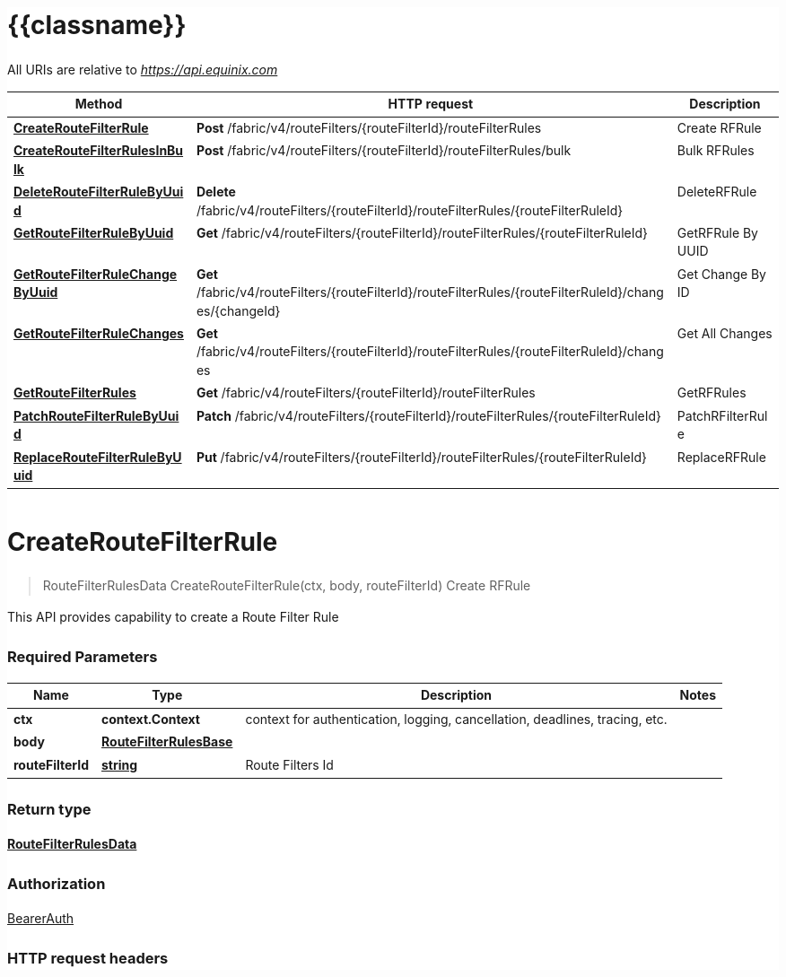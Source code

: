 # {{classname}}

All URIs are relative to *https://api.equinix.com*

Method | HTTP request | Description
------------- | ------------- | -------------
[**CreateRouteFilterRule**](RouteFilterRulesApi.md#CreateRouteFilterRule) | **Post** /fabric/v4/routeFilters/{routeFilterId}/routeFilterRules | Create RFRule
[**CreateRouteFilterRulesInBulk**](RouteFilterRulesApi.md#CreateRouteFilterRulesInBulk) | **Post** /fabric/v4/routeFilters/{routeFilterId}/routeFilterRules/bulk | Bulk RFRules
[**DeleteRouteFilterRuleByUuid**](RouteFilterRulesApi.md#DeleteRouteFilterRuleByUuid) | **Delete** /fabric/v4/routeFilters/{routeFilterId}/routeFilterRules/{routeFilterRuleId} | DeleteRFRule
[**GetRouteFilterRuleByUuid**](RouteFilterRulesApi.md#GetRouteFilterRuleByUuid) | **Get** /fabric/v4/routeFilters/{routeFilterId}/routeFilterRules/{routeFilterRuleId} | GetRFRule By UUID
[**GetRouteFilterRuleChangeByUuid**](RouteFilterRulesApi.md#GetRouteFilterRuleChangeByUuid) | **Get** /fabric/v4/routeFilters/{routeFilterId}/routeFilterRules/{routeFilterRuleId}/changes/{changeId} | Get Change By ID
[**GetRouteFilterRuleChanges**](RouteFilterRulesApi.md#GetRouteFilterRuleChanges) | **Get** /fabric/v4/routeFilters/{routeFilterId}/routeFilterRules/{routeFilterRuleId}/changes | Get All Changes
[**GetRouteFilterRules**](RouteFilterRulesApi.md#GetRouteFilterRules) | **Get** /fabric/v4/routeFilters/{routeFilterId}/routeFilterRules | GetRFRules
[**PatchRouteFilterRuleByUuid**](RouteFilterRulesApi.md#PatchRouteFilterRuleByUuid) | **Patch** /fabric/v4/routeFilters/{routeFilterId}/routeFilterRules/{routeFilterRuleId} | PatchRFilterRule
[**ReplaceRouteFilterRuleByUuid**](RouteFilterRulesApi.md#ReplaceRouteFilterRuleByUuid) | **Put** /fabric/v4/routeFilters/{routeFilterId}/routeFilterRules/{routeFilterRuleId} | ReplaceRFRule

# **CreateRouteFilterRule**
> RouteFilterRulesData CreateRouteFilterRule(ctx, body, routeFilterId)
Create RFRule

This API provides capability to create a Route Filter Rule

### Required Parameters

Name | Type | Description  | Notes
------------- | ------------- | ------------- | -------------
 **ctx** | **context.Context** | context for authentication, logging, cancellation, deadlines, tracing, etc.
  **body** | [**RouteFilterRulesBase**](RouteFilterRulesBase.md)|  | 
  **routeFilterId** | [**string**](.md)| Route Filters Id | 

### Return type

[**RouteFilterRulesData**](RouteFilterRulesData.md)

### Authorization

[BearerAuth](../README.md#BearerAuth)

### HTTP request headers
